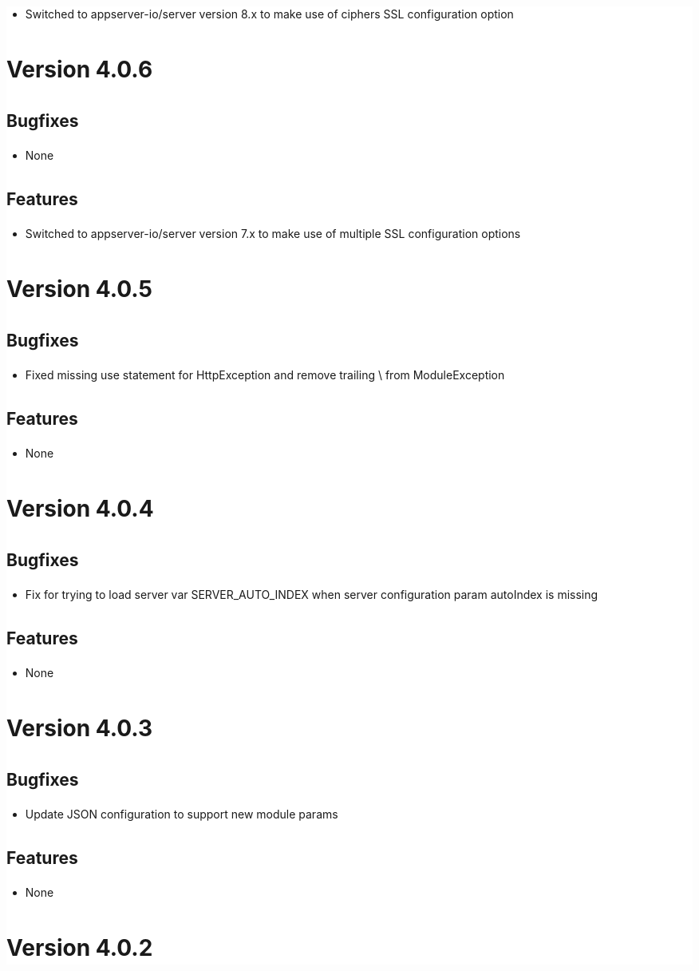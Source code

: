 * Switched to appserver-io/server version 8.x to make use of ciphers SSL configuration option

# Version 4.0.6

## Bugfixes

* None

## Features

* Switched to appserver-io/server version 7.x to make use of multiple SSL configuration options

# Version 4.0.5

## Bugfixes

* Fixed missing use statement for HttpException and remove trailing \ from ModuleException

## Features

* None

# Version 4.0.4

## Bugfixes

* Fix for trying to load server var SERVER_AUTO_INDEX when server configuration param autoIndex is missing

## Features

* None

# Version 4.0.3

## Bugfixes

* Update JSON configuration to support new module params

## Features

* None

# Version 4.0.2
